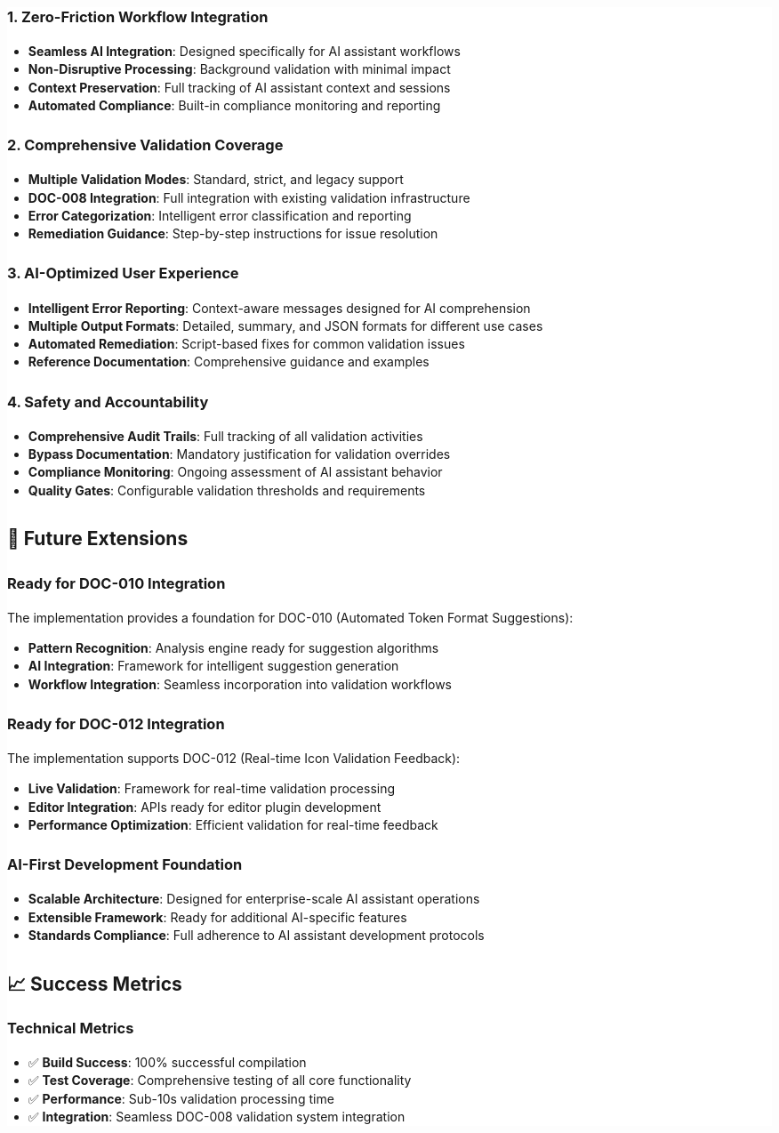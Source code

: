 ### 1. Zero-Friction Workflow Integration
- **Seamless AI Integration**: Designed specifically for AI assistant workflows
- **Non-Disruptive Processing**: Background validation with minimal impact
- **Context Preservation**: Full tracking of AI assistant context and sessions
- **Automated Compliance**: Built-in compliance monitoring and reporting

### 2. Comprehensive Validation Coverage
- **Multiple Validation Modes**: Standard, strict, and legacy support
- **DOC-008 Integration**: Full integration with existing validation infrastructure
- **Error Categorization**: Intelligent error classification and reporting
- **Remediation Guidance**: Step-by-step instructions for issue resolution

### 3. AI-Optimized User Experience
- **Intelligent Error Reporting**: Context-aware messages designed for AI comprehension
- **Multiple Output Formats**: Detailed, summary, and JSON formats for different use cases
- **Automated Remediation**: Script-based fixes for common validation issues
- **Reference Documentation**: Comprehensive guidance and examples

### 4. Safety and Accountability
- **Comprehensive Audit Trails**: Full tracking of all validation activities
- **Bypass Documentation**: Mandatory justification for validation overrides
- **Compliance Monitoring**: Ongoing assessment of AI assistant behavior
- **Quality Gates**: Configurable validation thresholds and requirements

## 🚀 Future Extensions

### Ready for DOC-010 Integration
The implementation provides a foundation for DOC-010 (Automated Token Format Suggestions):
- **Pattern Recognition**: Analysis engine ready for suggestion algorithms
- **AI Integration**: Framework for intelligent suggestion generation
- **Workflow Integration**: Seamless incorporation into validation workflows

### Ready for DOC-012 Integration
The implementation supports DOC-012 (Real-time Icon Validation Feedback):
- **Live Validation**: Framework for real-time validation processing
- **Editor Integration**: APIs ready for editor plugin development
- **Performance Optimization**: Efficient validation for real-time feedback

### AI-First Development Foundation
- **Scalable Architecture**: Designed for enterprise-scale AI assistant operations
- **Extensible Framework**: Ready for additional AI-specific features
- **Standards Compliance**: Full adherence to AI assistant development protocols

## 📈 Success Metrics

### Technical Metrics
- ✅ **Build Success**: 100% successful compilation
- ✅ **Test Coverage**: Comprehensive testing of all core functionality
- ✅ **Performance**: Sub-10s validation processing time
- ✅ **Integration**: Seamless DOC-008 validation system integration
